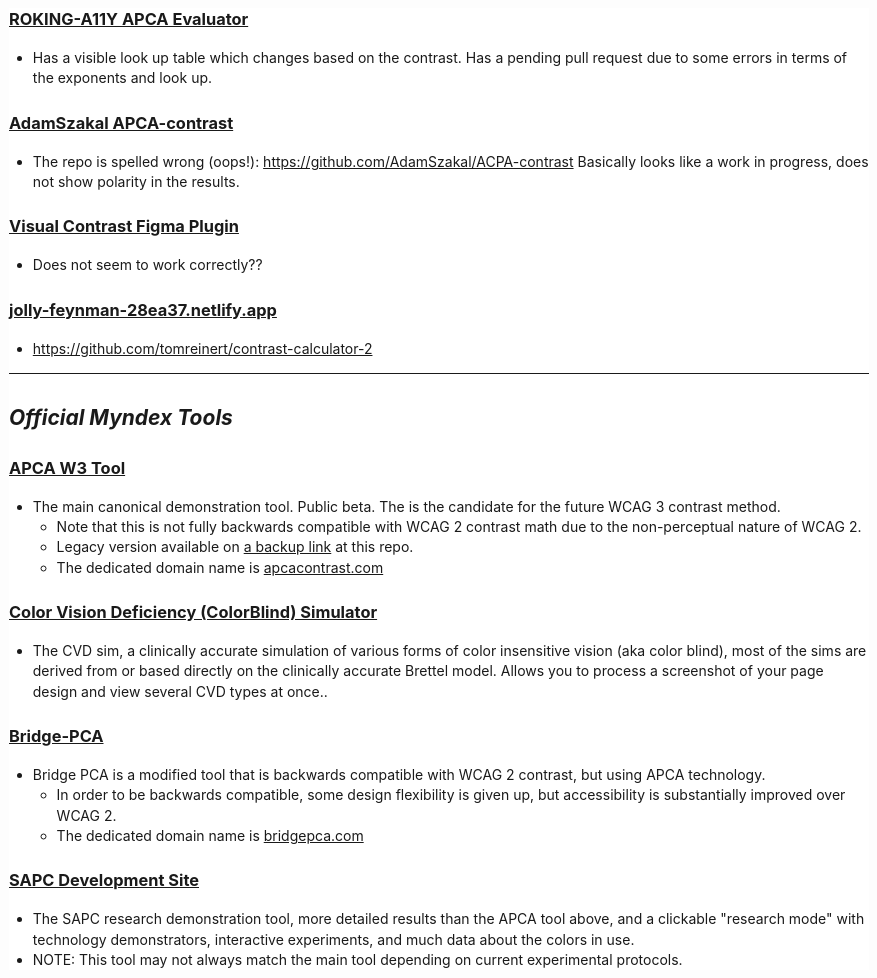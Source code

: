 
### [ROKING-A11Y APCA Evaluator](https://hrobertking.github.io/roking-a11y/apca.htm)
- Has a visible look up table which changes based on the contrast. Has a pending pull request due to some errors in terms of the exponents and look up.


### [AdamSzakal APCA-contrast](https://acpa-contrast.netlify.app)
- The repo is spelled wrong (oops!): https://github.com/AdamSzakal/ACPA-contrast
Basically looks like a work in progress, does not show polarity in the results.


### [Visual Contrast Figma Plugin](https://www.figma.com/community/plugin/1090308131937420683)
- Does not seem to work correctly??


### [jolly-feynman-28ea37.netlify.app](https://jolly-feynman-28ea37.netlify.app)
- https://github.com/tomreinert/contrast-calculator-2

-----
## _Official Myndex Tools_

### [APCA W3 Tool](https://www.myndex.com/APCA/)
- The main canonical demonstration tool. Public beta. The is the candidate for the future WCAG 3 contrast method.
    - Note that this is not fully backwards compatible with WCAG 2 contrast math due to the non-perceptual nature of WCAG 2.
    - Legacy version available on [a backup link](https://myndex.github.io/SAPC-APCA/WEBTOOLS/APCA/) at this repo.
    - The dedicated domain name is [apcacontrast.com](https://apcacontrast.com)

### [Color Vision Deficiency (ColorBlind) Simulator](https://www.myndex.com/CVD/)
- The CVD sim, a clinically accurate simulation of various forms of color insensitive vision (aka color blind), most of the sims are derived from or based directly on the clinically accurate Brettel model. Allows you to process a screenshot of your page design and view several CVD types at once..

### [Bridge-PCA](https://www.myndex.com/BPCA/)
- Bridge PCA is a modified tool that is backwards compatible with WCAG 2 contrast, but using APCA technology.
    - In order to be backwards compatible, some design flexibility is given up, but accessibility is substantially improved over WCAG 2.
    -  The dedicated domain name is [bridgepca.com](https://bridgepca.com)

### [SAPC Development Site](https://www.myndex.com/SAPC/)
- The SAPC research demonstration tool, more detailed results than the APCA tool above, and a clickable "research mode" with technology demonstrators, interactive experiments, and much data about the colors in use.
- NOTE: This tool may not always match the main tool depending on current experimental protocols.
